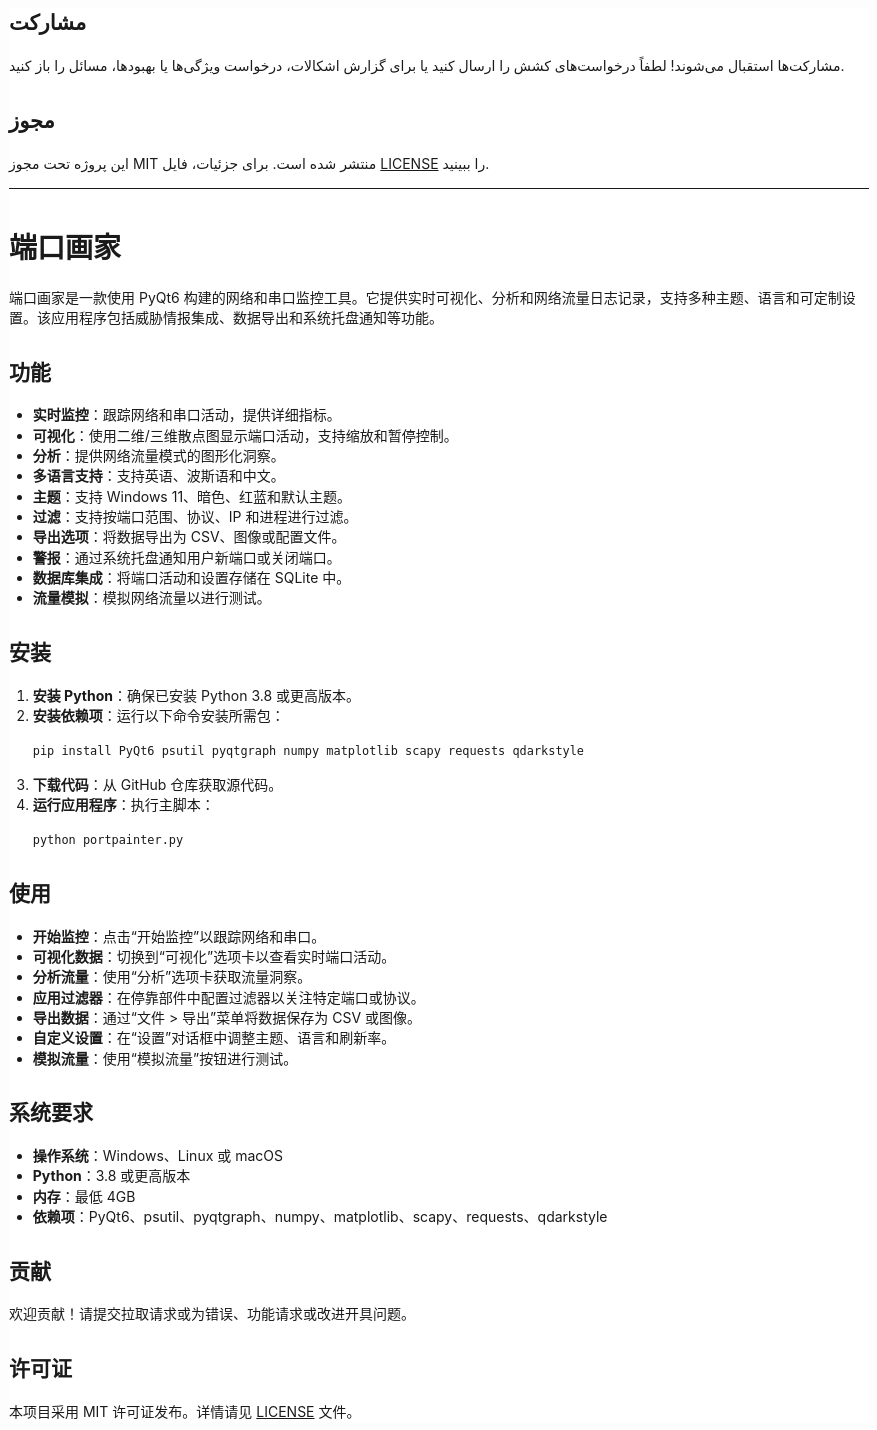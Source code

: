 ## مشارکت
مشارکت‌ها استقبال می‌شوند! لطفاً درخواست‌های کشش را ارسال کنید یا برای گزارش اشکالات، درخواست ویژگی‌ها یا بهبودها، مسائل را باز کنید.

## مجوز
این پروژه تحت مجوز MIT منتشر شده است. برای جزئیات، فایل [LICENSE](LICENSE) را ببینید.

---

# 端口画家

端口画家是一款使用 PyQt6 构建的网络和串口监控工具。它提供实时可视化、分析和网络流量日志记录，支持多种主题、语言和可定制设置。该应用程序包括威胁情报集成、数据导出和系统托盘通知等功能。

## 功能
- **实时监控**：跟踪网络和串口活动，提供详细指标。
- **可视化**：使用二维/三维散点图显示端口活动，支持缩放和暂停控制。
- **分析**：提供网络流量模式的图形化洞察。
- **多语言支持**：支持英语、波斯语和中文。
- **主题**：支持 Windows 11、暗色、红蓝和默认主题。
- **过滤**：支持按端口范围、协议、IP 和进程进行过滤。
- **导出选项**：将数据导出为 CSV、图像或配置文件。
- **警报**：通过系统托盘通知用户新端口或关闭端口。
- **数据库集成**：将端口活动和设置存储在 SQLite 中。
- **流量模拟**：模拟网络流量以进行测试。

## 安装

1. **安装 Python**：确保已安装 Python 3.8 或更高版本。
2. **安装依赖项**：运行以下命令安装所需包：
   ```bash
   pip install PyQt6 psutil pyqtgraph numpy matplotlib scapy requests qdarkstyle
   ```
3. **下载代码**：从 GitHub 仓库获取源代码。
4. **运行应用程序**：执行主脚本：
   ```bash
   python portpainter.py
   ```

## 使用
- **开始监控**：点击“开始监控”以跟踪网络和串口。
- **可视化数据**：切换到“可视化”选项卡以查看实时端口活动。
- **分析流量**：使用“分析”选项卡获取流量洞察。
- **应用过滤器**：在停靠部件中配置过滤器以关注特定端口或协议。
- **导出数据**：通过“文件 > 导出”菜单将数据保存为 CSV 或图像。
- **自定义设置**：在“设置”对话框中调整主题、语言和刷新率。
- **模拟流量**：使用“模拟流量”按钮进行测试。

## 系统要求
- **操作系统**：Windows、Linux 或 macOS
- **Python**：3.8 或更高版本
- **内存**：最低 4GB
- **依赖项**：PyQt6、psutil、pyqtgraph、numpy、matplotlib、scapy、requests、qdarkstyle

## 贡献
欢迎贡献！请提交拉取请求或为错误、功能请求或改进开具问题。

## 许可证
本项目采用 MIT 许可证发布。详情请见 [LICENSE](LICENSE) 文件。
